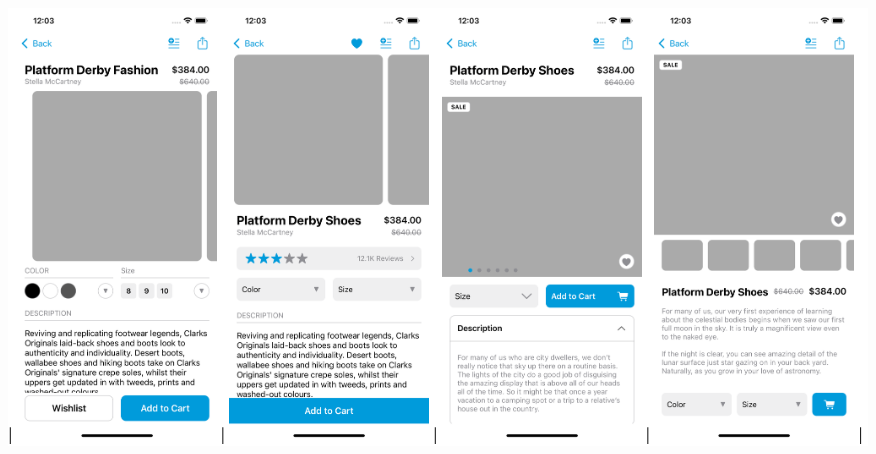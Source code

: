 |  <img src="screenshots/49.png" width="200"/> |  <img src="screenshots/50.png" width="200"/>  | <img src="screenshots/51.png" width="200"/> | <img src="screenshots/52.png" width="200"/> |